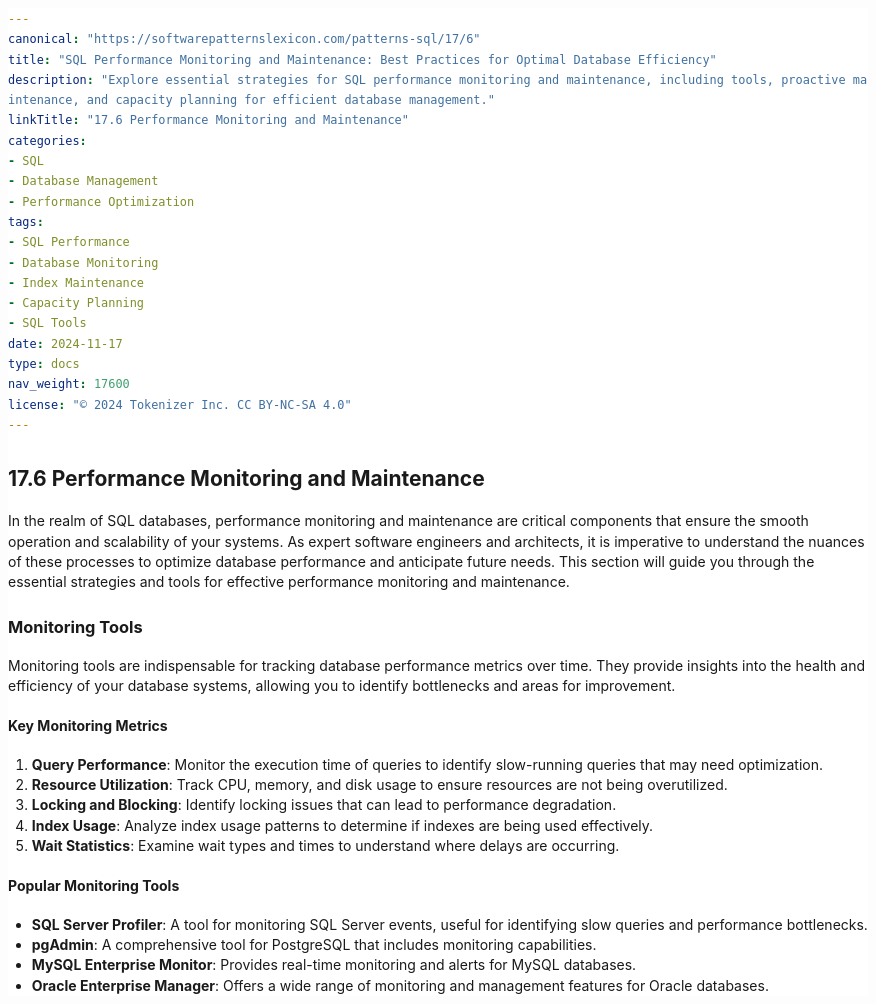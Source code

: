 ```yaml
---
canonical: "https://softwarepatternslexicon.com/patterns-sql/17/6"
title: "SQL Performance Monitoring and Maintenance: Best Practices for Optimal Database Efficiency"
description: "Explore essential strategies for SQL performance monitoring and maintenance, including tools, proactive maintenance, and capacity planning for efficient database management."
linkTitle: "17.6 Performance Monitoring and Maintenance"
categories:
- SQL
- Database Management
- Performance Optimization
tags:
- SQL Performance
- Database Monitoring
- Index Maintenance
- Capacity Planning
- SQL Tools
date: 2024-11-17
type: docs
nav_weight: 17600
license: "© 2024 Tokenizer Inc. CC BY-NC-SA 4.0"
---
```


## 17.6 Performance Monitoring and Maintenance

In the realm of SQL databases, performance monitoring and maintenance are critical components that ensure the smooth operation and scalability of your systems. As expert software engineers and architects, it is imperative to understand the nuances of these processes to optimize database performance and anticipate future needs. This section will guide you through the essential strategies and tools for effective performance monitoring and maintenance.

### Monitoring Tools

Monitoring tools are indispensable for tracking database performance metrics over time. They provide insights into the health and efficiency of your database systems, allowing you to identify bottlenecks and areas for improvement.

#### Key Monitoring Metrics

1. **Query Performance**: Monitor the execution time of queries to identify slow-running queries that may need optimization.
2. **Resource Utilization**: Track CPU, memory, and disk usage to ensure resources are not being overutilized.
3. **Locking and Blocking**: Identify locking issues that can lead to performance degradation.
4. **Index Usage**: Analyze index usage patterns to determine if indexes are being used effectively.
5. **Wait Statistics**: Examine wait types and times to understand where delays are occurring.

#### Popular Monitoring Tools

- **SQL Server Profiler**: A tool for monitoring SQL Server events, useful for identifying slow queries and performance bottlenecks.
- **pgAdmin**: A comprehensive tool for PostgreSQL that includes monitoring capabilities.
- **MySQL Enterprise Monitor**: Provides real-time monitoring and alerts for MySQL databases.
- **Oracle Enterprise Manager**: Offers a wide range of monitoring and management features for Oracle databases.
